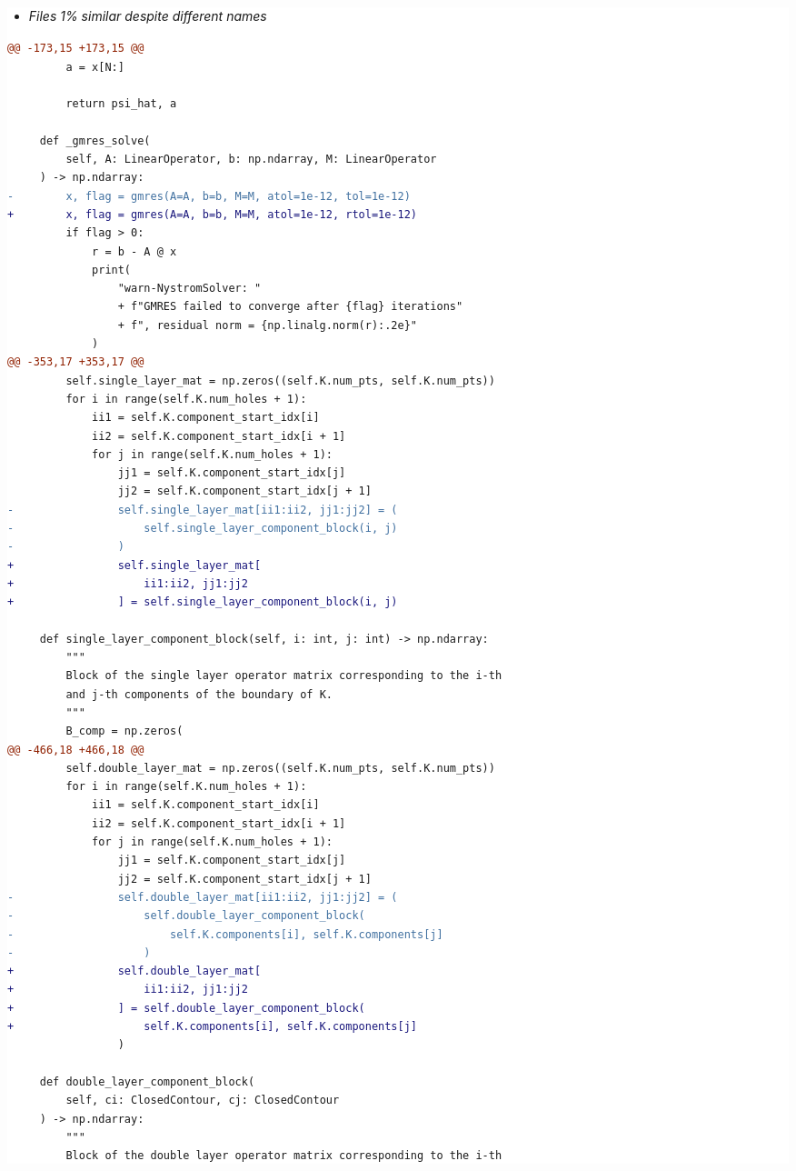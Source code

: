  * *Files 1% similar despite different names*

```diff
@@ -173,15 +173,15 @@
         a = x[N:]
 
         return psi_hat, a
 
     def _gmres_solve(
         self, A: LinearOperator, b: np.ndarray, M: LinearOperator
     ) -> np.ndarray:
-        x, flag = gmres(A=A, b=b, M=M, atol=1e-12, tol=1e-12)
+        x, flag = gmres(A=A, b=b, M=M, atol=1e-12, rtol=1e-12)
         if flag > 0:
             r = b - A @ x
             print(
                 "warn-NystromSolver: "
                 + f"GMRES failed to converge after {flag} iterations"
                 + f", residual norm = {np.linalg.norm(r):.2e}"
             )
@@ -353,17 +353,17 @@
         self.single_layer_mat = np.zeros((self.K.num_pts, self.K.num_pts))
         for i in range(self.K.num_holes + 1):
             ii1 = self.K.component_start_idx[i]
             ii2 = self.K.component_start_idx[i + 1]
             for j in range(self.K.num_holes + 1):
                 jj1 = self.K.component_start_idx[j]
                 jj2 = self.K.component_start_idx[j + 1]
-                self.single_layer_mat[ii1:ii2, jj1:jj2] = (
-                    self.single_layer_component_block(i, j)
-                )
+                self.single_layer_mat[
+                    ii1:ii2, jj1:jj2
+                ] = self.single_layer_component_block(i, j)
 
     def single_layer_component_block(self, i: int, j: int) -> np.ndarray:
         """
         Block of the single layer operator matrix corresponding to the i-th
         and j-th components of the boundary of K.
         """
         B_comp = np.zeros(
@@ -466,18 +466,18 @@
         self.double_layer_mat = np.zeros((self.K.num_pts, self.K.num_pts))
         for i in range(self.K.num_holes + 1):
             ii1 = self.K.component_start_idx[i]
             ii2 = self.K.component_start_idx[i + 1]
             for j in range(self.K.num_holes + 1):
                 jj1 = self.K.component_start_idx[j]
                 jj2 = self.K.component_start_idx[j + 1]
-                self.double_layer_mat[ii1:ii2, jj1:jj2] = (
-                    self.double_layer_component_block(
-                        self.K.components[i], self.K.components[j]
-                    )
+                self.double_layer_mat[
+                    ii1:ii2, jj1:jj2
+                ] = self.double_layer_component_block(
+                    self.K.components[i], self.K.components[j]
                 )
 
     def double_layer_component_block(
         self, ci: ClosedContour, cj: ClosedContour
     ) -> np.ndarray:
         """
         Block of the double layer operator matrix corresponding to the i-th
```